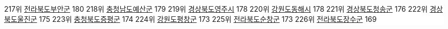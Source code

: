   <tr>
    <td>217위</td>
    <td><a href="/apt/전라북도부안군{dong}">전라북도부안군</a></td>
    <td>180</td>
  </tr>

  <tr>
    <td>218위</td>
    <td><a href="/apt/충청남도예산군{dong}">충청남도예산군</a></td>
    <td>179</td>
  </tr>

  <tr>
    <td>219위</td>
    <td><a href="/apt/경상북도영주시{dong}">경상북도영주시</a></td>
    <td>178</td>
  </tr>

  <tr>
    <td>220위</td>
    <td><a href="/apt/강원도동해시{dong}">강원도동해시</a></td>
    <td>178</td>
  </tr>

  <tr>
    <td>221위</td>
    <td><a href="/apt/경상북도청송군{dong}">경상북도청송군</a></td>
    <td>176</td>
  </tr>

  <tr>
    <td>222위</td>
    <td><a href="/apt/경상북도울진군{dong}">경상북도울진군</a></td>
    <td>175</td>
  </tr>

  <tr>
    <td>223위</td>
    <td><a href="/apt/충청북도증평군{dong}">충청북도증평군</a></td>
    <td>174</td>
  </tr>

  <tr>
    <td>224위</td>
    <td><a href="/apt/강원도평창군{dong}">강원도평창군</a></td>
    <td>173</td>
  </tr>

  <tr>
    <td>225위</td>
    <td><a href="/apt/전라북도순창군{dong}">전라북도순창군</a></td>
    <td>173</td>
  </tr>

  <tr>
    <td>226위</td>
    <td><a href="/apt/전라북도장수군{dong}">전라북도장수군</a></td>
    <td>169</td>
  </tr>
